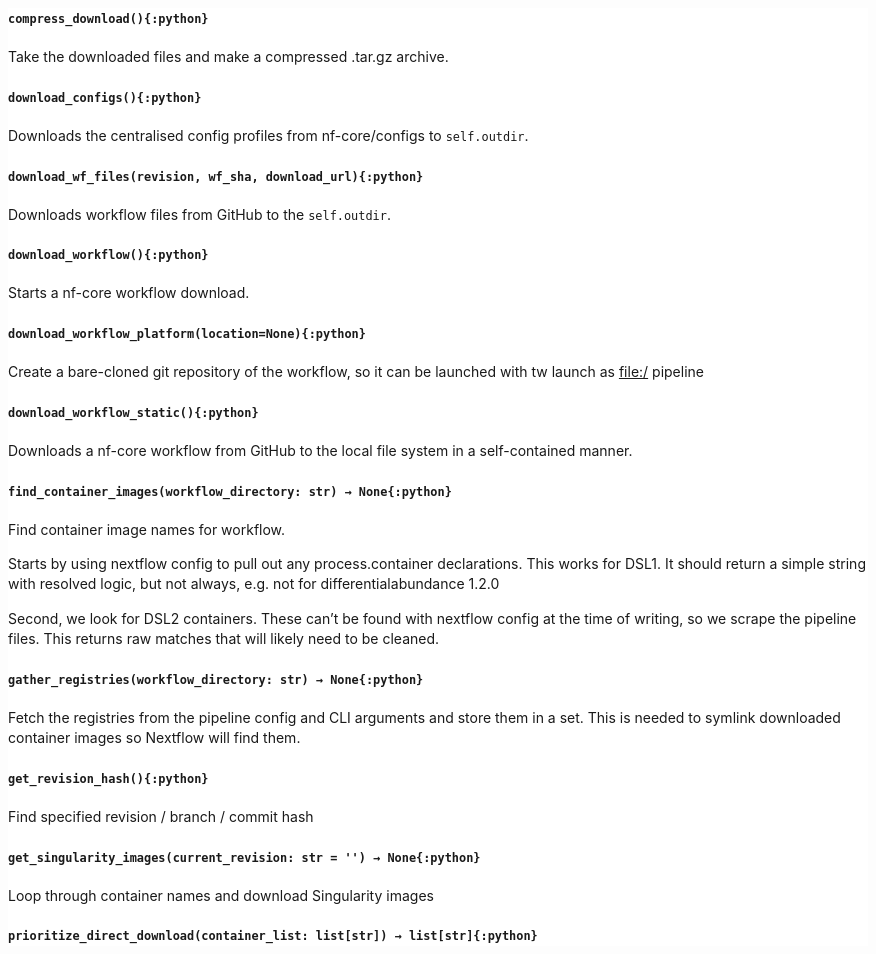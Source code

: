 #### `compress_download(){:python}`

Take the downloaded files and make a compressed .tar.gz archive.

#### `download_configs(){:python}`

Downloads the centralised config profiles from nf-core/configs to `self.outdir`.

#### `download_wf_files(revision, wf_sha, download_url){:python}`

Downloads workflow files from GitHub to the `self.outdir`.

#### `download_workflow(){:python}`

Starts a nf-core workflow download.

#### `download_workflow_platform(location=None){:python}`

Create a bare-cloned git repository of the workflow, so it can be launched with tw launch as <file:/> pipeline

#### `download_workflow_static(){:python}`

Downloads a nf-core workflow from GitHub to the local file system in a self-contained manner.

#### `find_container_images(workflow_directory: str) → None{:python}`

Find container image names for workflow.

Starts by using nextflow config to pull out any process.container
declarations. This works for DSL1. It should return a simple string with resolved logic,
but not always, e.g. not for differentialabundance 1.2.0

Second, we look for DSL2 containers. These can’t be found with
nextflow config at the time of writing, so we scrape the pipeline files.
This returns raw matches that will likely need to be cleaned.

#### `gather_registries(workflow_directory: str) → None{:python}`

Fetch the registries from the pipeline config and CLI arguments and store them in a set.
This is needed to symlink downloaded container images so Nextflow will find them.

#### `get_revision_hash(){:python}`

Find specified revision / branch / commit hash

#### `get_singularity_images(current_revision: str = '') → None{:python}`

Loop through container names and download Singularity images

#### `prioritize_direct_download(container_list: list[str]) → list[str]{:python}`
